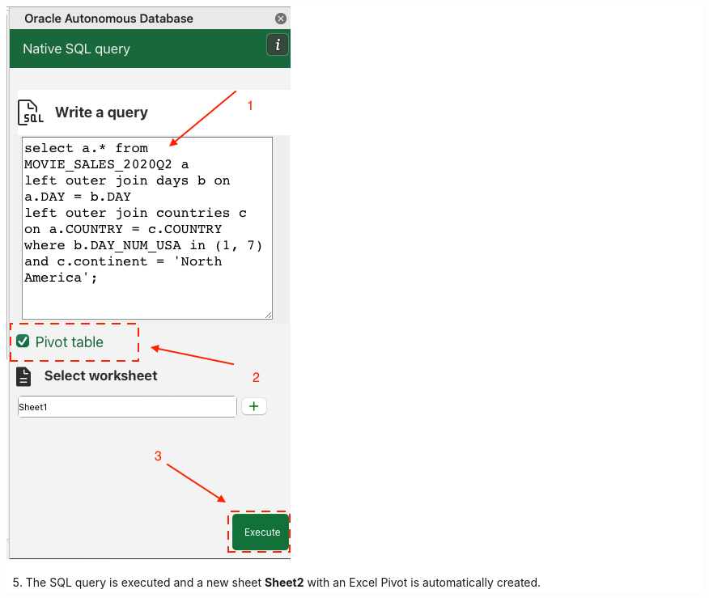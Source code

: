   ![Run Native SQL Excel with Pivot](images/ExecuteNativeSQLwithPivot.png)

5. The SQL query is executed and a new sheet **Sheet2** with an Excel Pivot is automatically created.